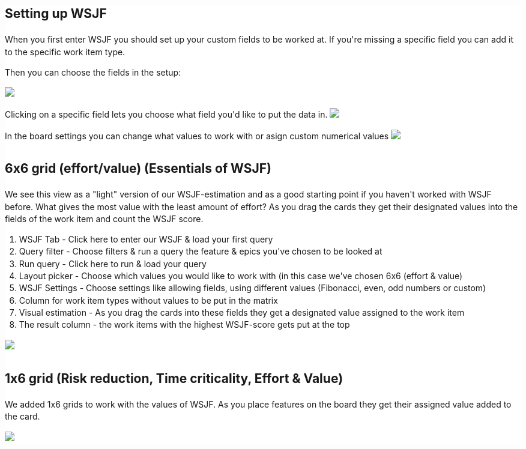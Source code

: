 ## Setting up WSJF
When you first enter WSJF you should set up your custom fields to be worked at.
If you're missing a specific field you can add it to the specific work item type.

Then you can choose the fields in the setup:

<kbd><img src="https://user-images.githubusercontent.com/83336871/158958171-3c756905-045a-4aad-83f5-0310da52201b.png" width="450"></kbd>

Clicking on a specific field lets you choose what field you'd like to put the data in.
<kbd><img src="https://user-images.githubusercontent.com/83336871/158958375-d5c1ee3e-487b-4869-902e-9b2a010c0c35.png" width="450"></kbd>

In the board settings you can change what values to work with or asign custom numerical values
<kbd><img src="https://user-images.githubusercontent.com/83336871/158958678-3f55349e-6a71-45c4-9318-e9be61d63aa7.png" width="450"></kbd>


## 6x6 grid (effort/value) (Essentials of WSJF)
We see this view as a "light" version of our WSJF-estimation and as a good starting point if you haven't worked with WSJF before.
What gives the most value with the least amount of effort?
As you drag the cards they get their designated values into the fields of the work item and count the WSJF score.

1. WSJF Tab - Click here to enter our WSJF & load your first query
2. Query filter - Choose filters & run a query the feature & epics you've chosen to be looked at
3. Run query - Click here to run & load your query
4. Layout picker - Choose which values you would like to work with (in this case we've chosen 6x6 (effort & value)
5. WSJF Settings - Choose settings like allowing fields, using different values (Fibonacci, even, odd numbers or custom)
6. Column for work item types without values to be put in the matrix
7. Visual estimation - As you drag the cards into these fields they get a designated value assigned to the work item
8. The result column - the work items with the highest WSJF-score gets put at the top

<kbd><img src="https://user-images.githubusercontent.com/83336871/158957101-3cdcffe7-ec6b-4b29-8c24-ed27eb9be1a9.png" width="900"></kbd>

## 1x6 grid (Risk reduction, Time criticality, Effort & Value)
We added 1x6 grids to work with the values of WSJF.
As you place features on the board they get their assigned value added to the card.

<kbd><img src="https://user-images.githubusercontent.com/83336871/158959011-e4c95028-bdda-49c2-95db-35f593ab290b.png" width="900"></kbd>
